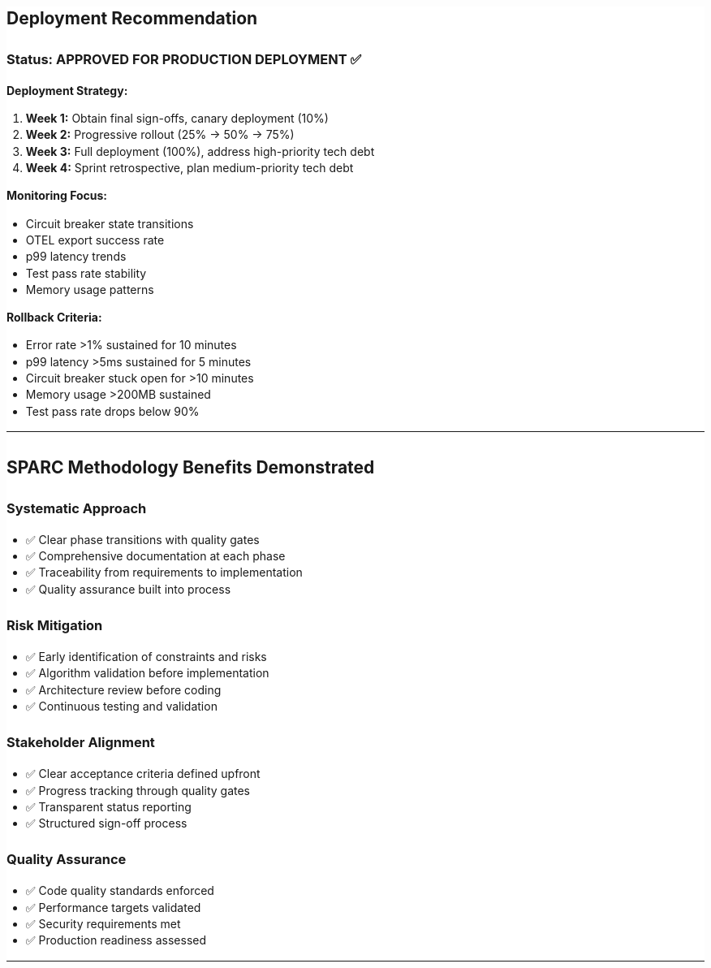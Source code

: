 ## Deployment Recommendation

### Status: APPROVED FOR PRODUCTION DEPLOYMENT ✅

**Deployment Strategy:**
1. **Week 1:** Obtain final sign-offs, canary deployment (10%)
2. **Week 2:** Progressive rollout (25% → 50% → 75%)
3. **Week 3:** Full deployment (100%), address high-priority tech debt
4. **Week 4:** Sprint retrospective, plan medium-priority tech debt

**Monitoring Focus:**
- Circuit breaker state transitions
- OTEL export success rate
- p99 latency trends
- Test pass rate stability
- Memory usage patterns

**Rollback Criteria:**
- Error rate >1% sustained for 10 minutes
- p99 latency >5ms sustained for 5 minutes
- Circuit breaker stuck open for >10 minutes
- Memory usage >200MB sustained
- Test pass rate drops below 90%

---

## SPARC Methodology Benefits Demonstrated

### Systematic Approach
- ✅ Clear phase transitions with quality gates
- ✅ Comprehensive documentation at each phase
- ✅ Traceability from requirements to implementation
- ✅ Quality assurance built into process

### Risk Mitigation
- ✅ Early identification of constraints and risks
- ✅ Algorithm validation before implementation
- ✅ Architecture review before coding
- ✅ Continuous testing and validation

### Stakeholder Alignment
- ✅ Clear acceptance criteria defined upfront
- ✅ Progress tracking through quality gates
- ✅ Transparent status reporting
- ✅ Structured sign-off process

### Quality Assurance
- ✅ Code quality standards enforced
- ✅ Performance targets validated
- ✅ Security requirements met
- ✅ Production readiness assessed

---